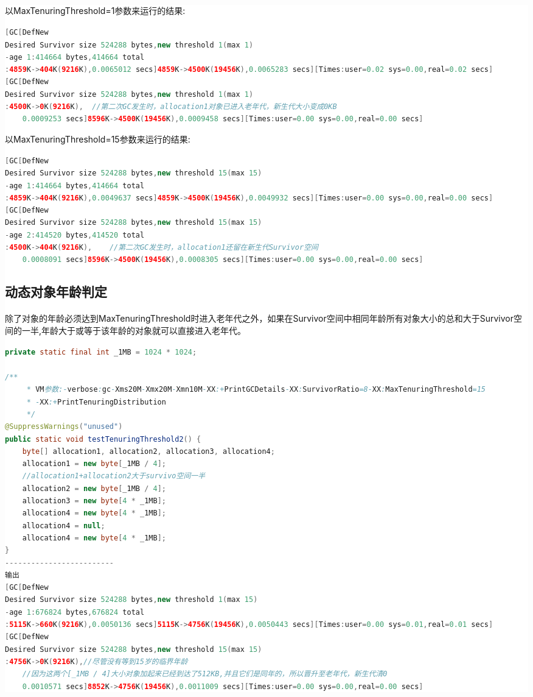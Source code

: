 以MaxTenuringThreshold=1参数来运行的结果:

```java
[GC[DefNew
Desired Survivor size 524288 bytes,new threshold 1(max 1)
-age 1:414664 bytes,414664 total
:4859K->404K(9216K),0.0065012 secs]4859K->4500K(19456K),0.0065283 secs][Times:user=0.02 sys=0.00,real=0.02 secs]
[GC[DefNew
Desired Survivor size 524288 bytes,new threshold 1(max 1)
:4500K->0K(9216K),	//第二次GC发生时，allocation1对象已进入老年代，新生代大小变成0KB
    0.0009253 secs]8596K->4500K(19456K),0.0009458 secs][Times:user=0.00 sys=0.00,real=0.00 secs]
```

以MaxTenuringThreshold=15参数来运行的结果:

```java
[GC[DefNew
Desired Survivor size 524288 bytes,new threshold 15(max 15)
-age 1:414664 bytes,414664 total
:4859K->404K(9216K),0.0049637 secs]4859K->4500K(19456K),0.0049932 secs][Times:user=0.00 sys=0.00,real=0.00 secs]
[GC[DefNew
Desired Survivor size 524288 bytes,new threshold 15(max 15)
-age 2:414520 bytes,414520 total
:4500K->404K(9216K),	//第二次GC发生时，allocation1还留在新生代Survivor空间
    0.0008091 secs]8596K->4500K(19456K),0.0008305 secs][Times:user=0.00 sys=0.00,real=0.00 secs]
```

## 动态对象年龄判定

除了对象的年龄必须达到MaxTenuringThreshold时进入老年代之外，如果在Survivor空间中相同年龄所有对象大小的总和大于Survivor空间的一半,年龄大于或等于该年龄的对象就可以直接进入老年代。

```java
private static final int _1MB = 1024 * 1024;

/**
     * VM参数:-verbose:gc-Xms20M-Xmx20M-Xmn10M-XX:+PrintGCDetails-XX:SurvivorRatio=8-XX:MaxTenuringThreshold=15
     * -XX:+PrintTenuringDistribution
     */
@SuppressWarnings("unused")
public static void testTenuringThreshold2() {
    byte[] allocation1, allocation2, allocation3, allocation4;
    allocation1 = new byte[_1MB / 4];
    //allocation1+allocation2大于survivo空间一半
    allocation2 = new byte[_1MB / 4];
    allocation3 = new byte[4 * _1MB];
    allocation4 = new byte[4 * _1MB];
    allocation4 = null;
    allocation4 = new byte[4 * _1MB];
}
-------------------------
输出
[GC[DefNew
Desired Survivor size 524288 bytes,new threshold 1(max 15)
-age 1:676824 bytes,676824 total
:5115K->660K(9216K),0.0050136 secs]5115K->4756K(19456K),0.0050443 secs][Times:user=0.00 sys=0.01,real=0.01 secs]
[GC[DefNew
Desired Survivor size 524288 bytes,new threshold 15(max 15)
:4756K->0K(9216K),//尽管没有等到15岁的临界年龄
    //因为这两个[_1MB / 4]大小对象加起来已经到达了512KB,并且它们是同年的，所以晋升至老年代，新生代清0
    0.0010571 secs]8852K->4756K(19456K),0.0011009 secs][Times:user=0.00 sys=0.00,real=0.00 secs]
```
